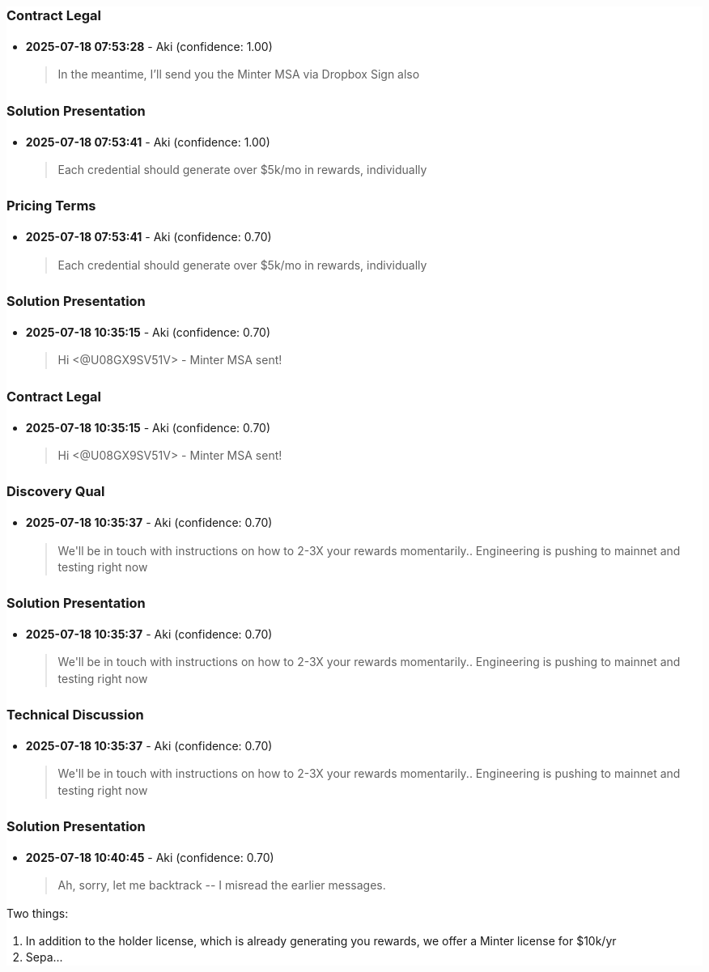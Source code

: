 ### Contract Legal

- **2025-07-18 07:53:28** - Aki (confidence: 1.00)
  > In the meantime, I’ll send you the Minter MSA via Dropbox Sign also 

### Solution Presentation

- **2025-07-18 07:53:41** - Aki (confidence: 1.00)
  > Each credential should generate over $5k/mo in rewards, individually 

### Pricing Terms

- **2025-07-18 07:53:41** - Aki (confidence: 0.70)
  > Each credential should generate over $5k/mo in rewards, individually 

### Solution Presentation

- **2025-07-18 10:35:15** - Aki (confidence: 0.70)
  > Hi <@U08GX9SV51V> - Minter MSA sent!

### Contract Legal

- **2025-07-18 10:35:15** - Aki (confidence: 0.70)
  > Hi <@U08GX9SV51V> - Minter MSA sent!

### Discovery Qual

- **2025-07-18 10:35:37** - Aki (confidence: 0.70)
  > We'll be in touch with instructions on how to 2-3X your rewards momentarily.. Engineering is pushing to mainnet and testing right now

### Solution Presentation

- **2025-07-18 10:35:37** - Aki (confidence: 0.70)
  > We'll be in touch with instructions on how to 2-3X your rewards momentarily.. Engineering is pushing to mainnet and testing right now

### Technical Discussion

- **2025-07-18 10:35:37** - Aki (confidence: 0.70)
  > We'll be in touch with instructions on how to 2-3X your rewards momentarily.. Engineering is pushing to mainnet and testing right now

### Solution Presentation

- **2025-07-18 10:40:45** - Aki (confidence: 0.70)
  > Ah, sorry, let me backtrack -- I misread the earlier messages.

Two things:
1. In addition to the holder license, which is already generating you rewards, we offer a Minter license for $10k/yr
2. Sepa...
